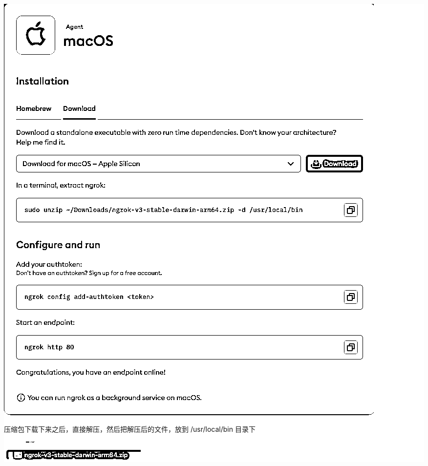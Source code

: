 ![](img/3d097804aa0b099be9b1bda28f396fec.png)

压缩包下载下来之后，直接解压，然后把解压后的文件，放到 /usr/local/bin 目录下

![](img/3111d8591eed25685eaac43981c5527d.png)
